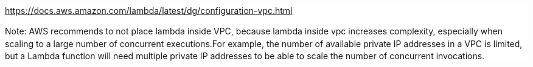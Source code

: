 https://docs.aws.amazon.com/lambda/latest/dg/configuration-vpc.html

Note: AWS recommends to not place lambda inside VPC, because lambda inside vpc increases complexity, especially when scaling to a large number of concurrent executions.For example, the number of available private IP addresses in a VPC is limited, but a Lambda function will need multiple private IP addresses to be able to scale the number of concurrent invocations.



























































